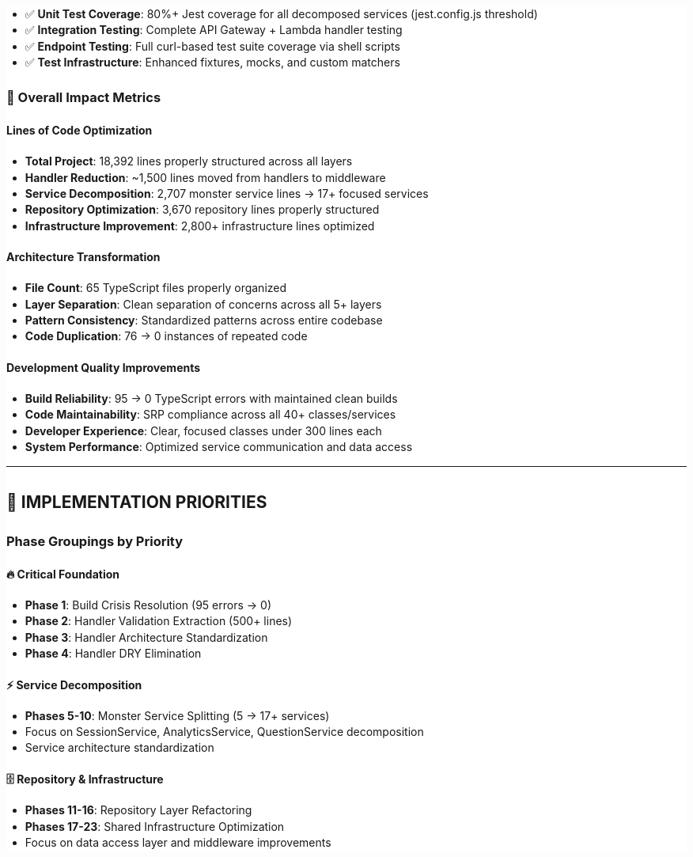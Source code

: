 - ✅ **Unit Test Coverage**: 80%+ Jest coverage for all decomposed services (jest.config.js threshold)
- ✅ **Integration Testing**: Complete API Gateway + Lambda handler testing
- ✅ **Endpoint Testing**: Full curl-based test suite coverage via shell scripts
- ✅ **Test Infrastructure**: Enhanced fixtures, mocks, and custom matchers

### **🚀 Overall Impact Metrics**

#### **Lines of Code Optimization**

- **Total Project**: 18,392 lines properly structured across all layers
- **Handler Reduction**: ~1,500 lines moved from handlers to middleware
- **Service Decomposition**: 2,707 monster service lines → 17+ focused services
- **Repository Optimization**: 3,670 repository lines properly structured
- **Infrastructure Improvement**: 2,800+ infrastructure lines optimized

#### **Architecture Transformation**

- **File Count**: 65 TypeScript files properly organized
- **Layer Separation**: Clean separation of concerns across all 5+ layers
- **Pattern Consistency**: Standardized patterns across entire codebase
- **Code Duplication**: 76 → 0 instances of repeated code

#### **Development Quality Improvements**

- **Build Reliability**: 95 → 0 TypeScript errors with maintained clean builds
- **Code Maintainability**: SRP compliance across all 40+ classes/services
- **Developer Experience**: Clear, focused classes under 300 lines each
- **System Performance**: Optimized service communication and data access

---

## 🚀 IMPLEMENTATION PRIORITIES

### **Phase Groupings by Priority**

#### **🔥 Critical Foundation**

- **Phase 1**: Build Crisis Resolution (95 errors → 0)
- **Phase 2**: Handler Validation Extraction (500+ lines)
- **Phase 3**: Handler Architecture Standardization
- **Phase 4**: Handler DRY Elimination

#### **⚡ Service Decomposition**

- **Phases 5-10**: Monster Service Splitting (5 → 17+ services)
- Focus on SessionService, AnalyticsService, QuestionService decomposition
- Service architecture standardization

#### **🗄️ Repository & Infrastructure**

- **Phases 11-16**: Repository Layer Refactoring
- **Phases 17-23**: Shared Infrastructure Optimization
- Focus on data access layer and middleware improvements
